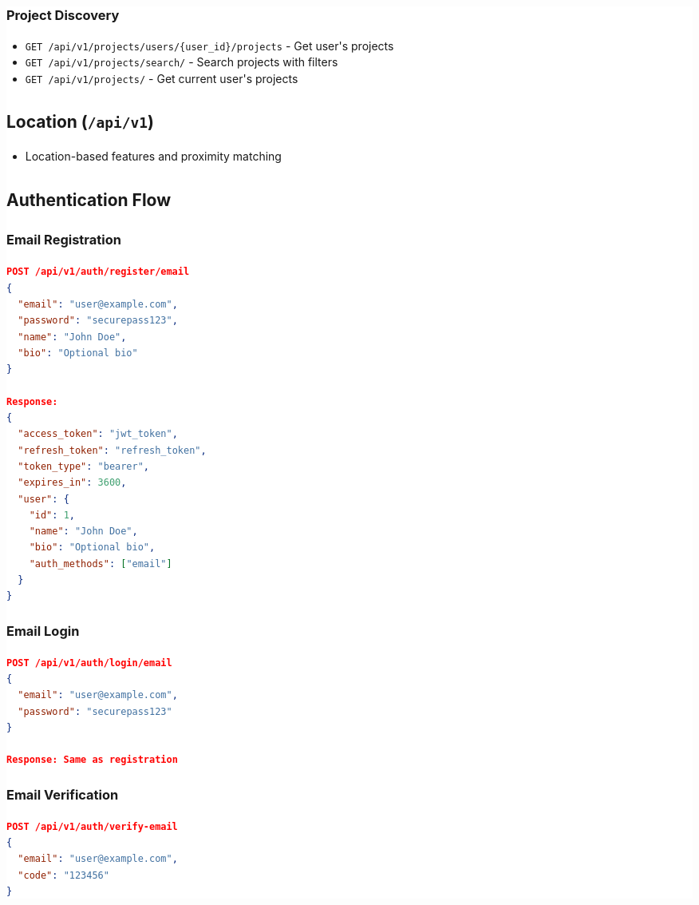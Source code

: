 ### Project Discovery
- `GET /api/v1/projects/users/{user_id}/projects` - Get user's projects
- `GET /api/v1/projects/search/` - Search projects with filters
- `GET /api/v1/projects/` - Get current user's projects

## Location (`/api/v1`)
- Location-based features and proximity matching

## Authentication Flow

### Email Registration
```json
POST /api/v1/auth/register/email
{
  "email": "user@example.com",
  "password": "securepass123",
  "name": "John Doe",
  "bio": "Optional bio"
}

Response:
{
  "access_token": "jwt_token",
  "refresh_token": "refresh_token",
  "token_type": "bearer",
  "expires_in": 3600,
  "user": {
    "id": 1,
    "name": "John Doe",
    "bio": "Optional bio",
    "auth_methods": ["email"]
  }
}
```

### Email Login
```json
POST /api/v1/auth/login/email
{
  "email": "user@example.com",
  "password": "securepass123"
}

Response: Same as registration
```

### Email Verification
```json
POST /api/v1/auth/verify-email
{
  "email": "user@example.com",
  "code": "123456"
}
```
